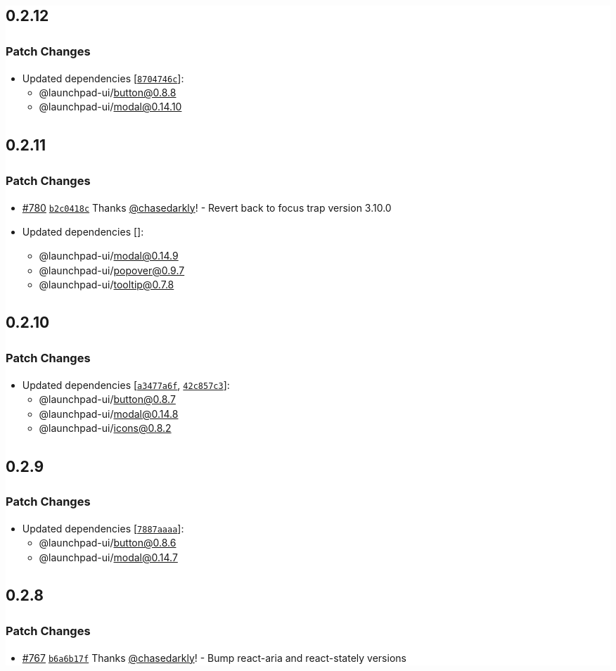 ## 0.2.12

### Patch Changes

- Updated dependencies [[`8704746c`](https://github.com/launchdarkly/launchpad-ui/commit/8704746c5982a6d62ed741d74d99fa69165358d2)]:
  - @launchpad-ui/button@0.8.8
  - @launchpad-ui/modal@0.14.10

## 0.2.11

### Patch Changes

- [#780](https://github.com/launchdarkly/launchpad-ui/pull/780) [`b2c0418c`](https://github.com/launchdarkly/launchpad-ui/commit/b2c0418c94e0daefdfd9a42c93bb8fdfd24cbaa7) Thanks [@chasedarkly](https://github.com/chasedarkly)! - Revert back to focus trap version 3.10.0

- Updated dependencies []:
  - @launchpad-ui/modal@0.14.9
  - @launchpad-ui/popover@0.9.7
  - @launchpad-ui/tooltip@0.7.8

## 0.2.10

### Patch Changes

- Updated dependencies [[`a3477a6f`](https://github.com/launchdarkly/launchpad-ui/commit/a3477a6f8e93f8d83501c01e5dae1a9e07480c81), [`42c857c3`](https://github.com/launchdarkly/launchpad-ui/commit/42c857c3100b6fcab4bb7609482d34cce0ccfe79)]:
  - @launchpad-ui/button@0.8.7
  - @launchpad-ui/modal@0.14.8
  - @launchpad-ui/icons@0.8.2

## 0.2.9

### Patch Changes

- Updated dependencies [[`7887aaaa`](https://github.com/launchdarkly/launchpad-ui/commit/7887aaaaddeb58186fe5ac3c1a31b74953f6f837)]:
  - @launchpad-ui/button@0.8.6
  - @launchpad-ui/modal@0.14.7

## 0.2.8

### Patch Changes

- [#767](https://github.com/launchdarkly/launchpad-ui/pull/767) [`b6a6b17f`](https://github.com/launchdarkly/launchpad-ui/commit/b6a6b17f4635dc1c32365a81cecaf22a9c088b3b) Thanks [@chasedarkly](https://github.com/chasedarkly)! - Bump react-aria and react-stately versions
